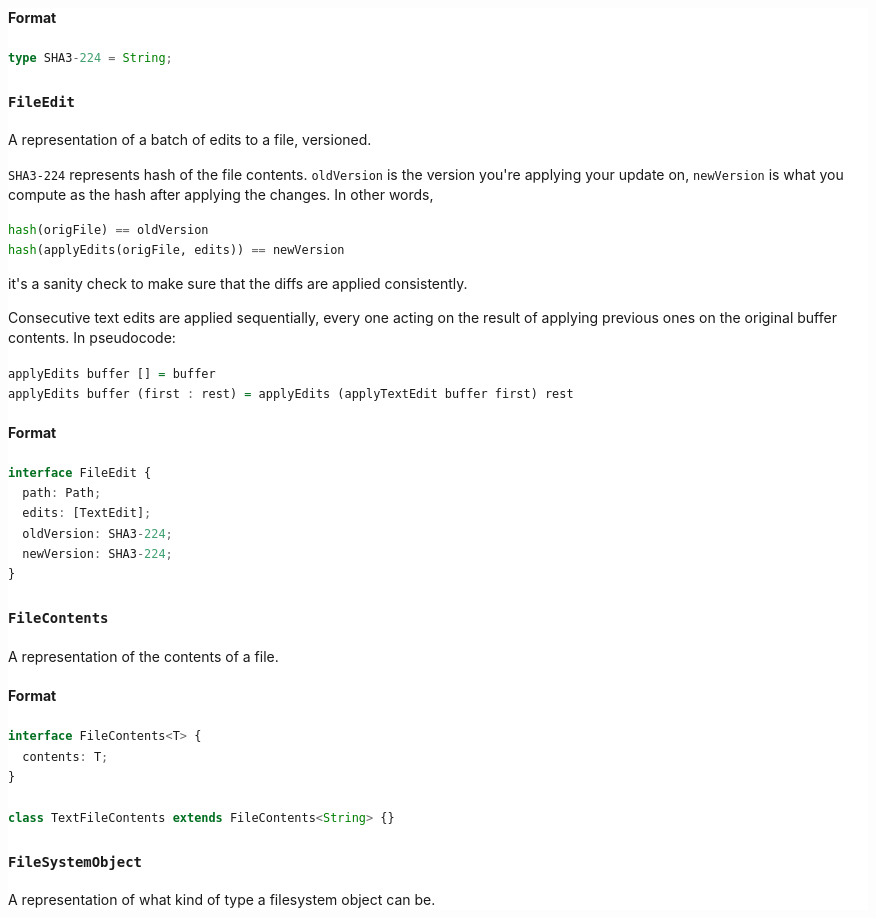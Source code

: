 #### Format

```typescript
type SHA3-224 = String;
```

### `FileEdit`

A representation of a batch of edits to a file, versioned.

`SHA3-224` represents hash of the file contents. `oldVersion` is the version
you're applying your update on, `newVersion` is what you compute as the hash
after applying the changes. In other words,

```python
hash(origFile) == oldVersion
hash(applyEdits(origFile, edits)) == newVersion
```

it's a sanity check to make sure that the diffs are applied consistently.

Consecutive text edits are applied sequentially, every one acting on the result
of applying previous ones on the original buffer contents. In pseudocode:

```haskell
applyEdits buffer [] = buffer
applyEdits buffer (first : rest) = applyEdits (applyTextEdit buffer first) rest
```

#### Format

```typescript
interface FileEdit {
  path: Path;
  edits: [TextEdit];
  oldVersion: SHA3-224;
  newVersion: SHA3-224;
}
```

### `FileContents`

A representation of the contents of a file.

#### Format

```typescript
interface FileContents<T> {
  contents: T;
}

class TextFileContents extends FileContents<String> {}
```

### `FileSystemObject`

A representation of what kind of type a filesystem object can be.
